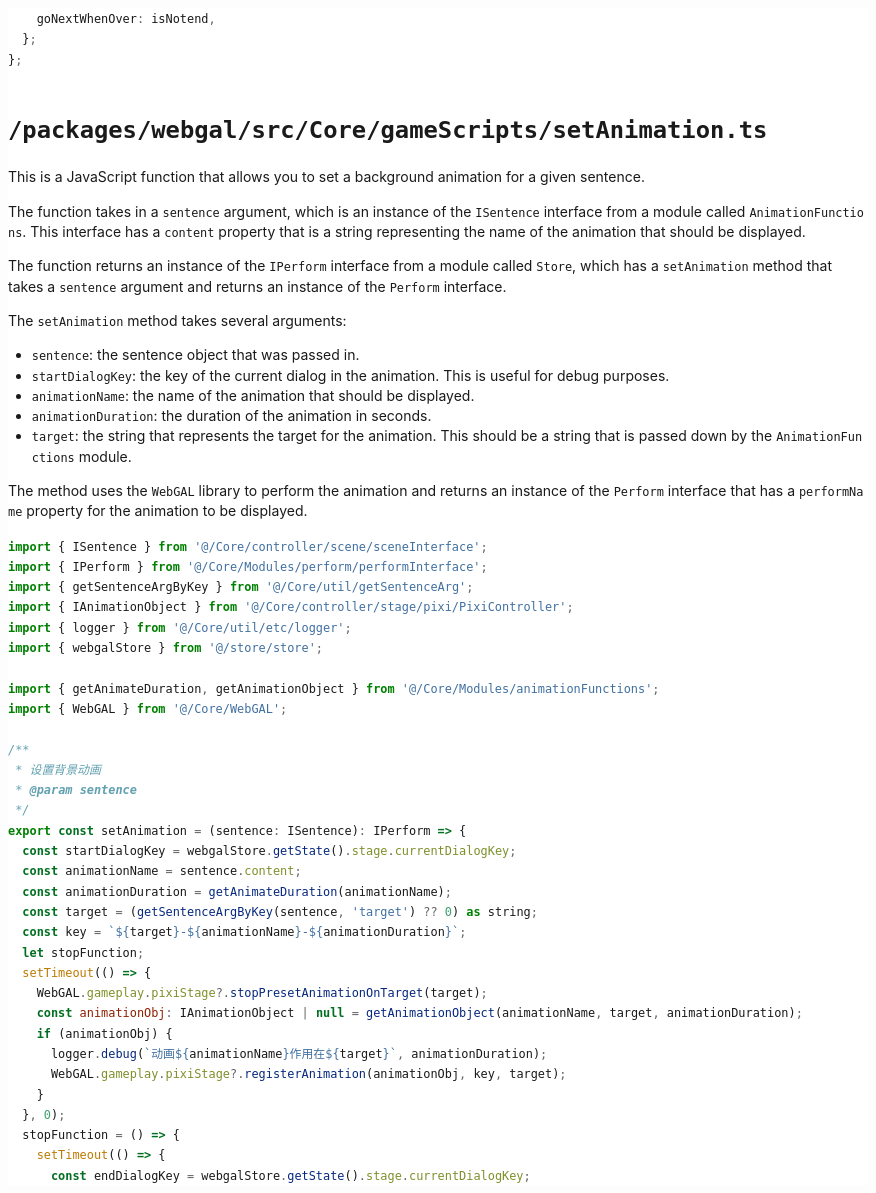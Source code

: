 ```js
    goNextWhenOver: isNotend,
  };
};

```

# `/packages/webgal/src/Core/gameScripts/setAnimation.ts`

This is a JavaScript function that allows you to set a background animation for a given sentence.

The function takes in a `sentence` argument, which is an instance of the `ISentence` interface from a module called `AnimationFunctions`. This interface has a `content` property that is a string representing the name of the animation that should be displayed.

The function returns an instance of the `IPerform` interface from a module called `Store`, which has a `setAnimation` method that takes a `sentence` argument and returns an instance of the `Perform` interface.

The `setAnimation` method takes several arguments:

* `sentence`: the sentence object that was passed in.
* `startDialogKey`: the key of the current dialog in the animation. This is useful for debug purposes.
* `animationName`: the name of the animation that should be displayed.
* `animationDuration`: the duration of the animation in seconds.
* `target`: the string that represents the target for the animation. This should be a string that is passed down by the `AnimationFunctions` module.

The method uses the `WebGAL` library to perform the animation and returns an instance of the `Perform` interface that has a `performName` property for the animation to be displayed.


```js
import { ISentence } from '@/Core/controller/scene/sceneInterface';
import { IPerform } from '@/Core/Modules/perform/performInterface';
import { getSentenceArgByKey } from '@/Core/util/getSentenceArg';
import { IAnimationObject } from '@/Core/controller/stage/pixi/PixiController';
import { logger } from '@/Core/util/etc/logger';
import { webgalStore } from '@/store/store';

import { getAnimateDuration, getAnimationObject } from '@/Core/Modules/animationFunctions';
import { WebGAL } from '@/Core/WebGAL';

/**
 * 设置背景动画
 * @param sentence
 */
export const setAnimation = (sentence: ISentence): IPerform => {
  const startDialogKey = webgalStore.getState().stage.currentDialogKey;
  const animationName = sentence.content;
  const animationDuration = getAnimateDuration(animationName);
  const target = (getSentenceArgByKey(sentence, 'target') ?? 0) as string;
  const key = `${target}-${animationName}-${animationDuration}`;
  let stopFunction;
  setTimeout(() => {
    WebGAL.gameplay.pixiStage?.stopPresetAnimationOnTarget(target);
    const animationObj: IAnimationObject | null = getAnimationObject(animationName, target, animationDuration);
    if (animationObj) {
      logger.debug(`动画${animationName}作用在${target}`, animationDuration);
      WebGAL.gameplay.pixiStage?.registerAnimation(animationObj, key, target);
    }
  }, 0);
  stopFunction = () => {
    setTimeout(() => {
      const endDialogKey = webgalStore.getState().stage.currentDialogKey;
```